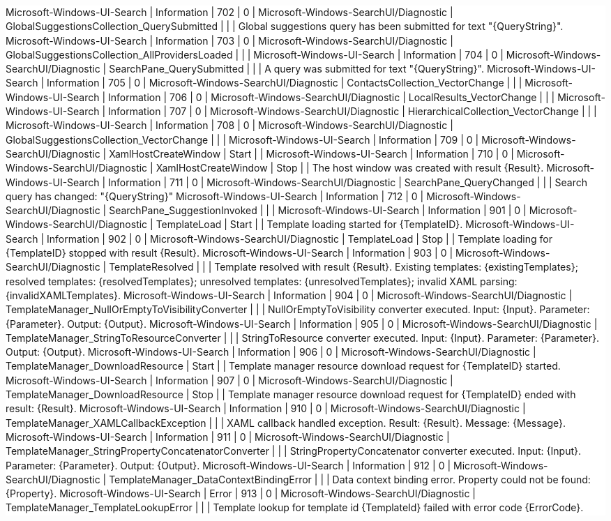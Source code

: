 Microsoft-Windows-UI-Search  |  Information  |  702       |  0        |  Microsoft-Windows-SearchUI/Diagnostic  |  GlobalSuggestionsCollection_QuerySubmitted                |          |           |  Global suggestions query has been submitted for text "{QueryString}".
Microsoft-Windows-UI-Search  |  Information  |  703       |  0        |  Microsoft-Windows-SearchUI/Diagnostic  |  GlobalSuggestionsCollection_AllProvidersLoaded            |          |           |
Microsoft-Windows-UI-Search  |  Information  |  704       |  0        |  Microsoft-Windows-SearchUI/Diagnostic  |  SearchPane_QuerySubmitted                                 |          |           |  A query was submitted for text "{QueryString}".
Microsoft-Windows-UI-Search  |  Information  |  705       |  0        |  Microsoft-Windows-SearchUI/Diagnostic  |  ContactsCollection_VectorChange                           |          |           |
Microsoft-Windows-UI-Search  |  Information  |  706       |  0        |  Microsoft-Windows-SearchUI/Diagnostic  |  LocalResults_VectorChange                                 |          |           |
Microsoft-Windows-UI-Search  |  Information  |  707       |  0        |  Microsoft-Windows-SearchUI/Diagnostic  |  HierarchicalCollection_VectorChange                       |          |           |
Microsoft-Windows-UI-Search  |  Information  |  708       |  0        |  Microsoft-Windows-SearchUI/Diagnostic  |  GlobalSuggestionsCollection_VectorChange                  |          |           |
Microsoft-Windows-UI-Search  |  Information  |  709       |  0        |  Microsoft-Windows-SearchUI/Diagnostic  |  XamlHostCreateWindow                                      |  Start   |           |
Microsoft-Windows-UI-Search  |  Information  |  710       |  0        |  Microsoft-Windows-SearchUI/Diagnostic  |  XamlHostCreateWindow                                      |  Stop    |           |  The host window was created with result {Result}.
Microsoft-Windows-UI-Search  |  Information  |  711       |  0        |  Microsoft-Windows-SearchUI/Diagnostic  |  SearchPane_QueryChanged                                   |          |           |  Search query has changed: "{QueryString}"
Microsoft-Windows-UI-Search  |  Information  |  712       |  0        |  Microsoft-Windows-SearchUI/Diagnostic  |  SearchPane_SuggestionInvoked                              |          |           |
Microsoft-Windows-UI-Search  |  Information  |  901       |  0        |  Microsoft-Windows-SearchUI/Diagnostic  |  TemplateLoad                                              |  Start   |           |  Template loading started for {TemplateID}.
Microsoft-Windows-UI-Search  |  Information  |  902       |  0        |  Microsoft-Windows-SearchUI/Diagnostic  |  TemplateLoad                                              |  Stop    |           |  Template loading for {TemplateID} stopped with result {Result}.
Microsoft-Windows-UI-Search  |  Information  |  903       |  0        |  Microsoft-Windows-SearchUI/Diagnostic  |  TemplateResolved                                          |          |           |  Template resolved with result {Result}. Existing templates: {existingTemplates}; resolved templates: {resolvedTemplates}; unresolved templates: {unresolvedTemplates}; invalid XAML parsing: {invalidXAMLTemplates}.
Microsoft-Windows-UI-Search  |  Information  |  904       |  0        |  Microsoft-Windows-SearchUI/Diagnostic  |  TemplateManager_NullOrEmptyToVisibilityConverter          |          |           |  NullOrEmptyToVisibility converter executed. Input: {Input}. Parameter: {Parameter}. Output: {Output}.
Microsoft-Windows-UI-Search  |  Information  |  905       |  0        |  Microsoft-Windows-SearchUI/Diagnostic  |  TemplateManager_StringToResourceConverter                 |          |           |  StringToResource converter executed. Input: {Input}. Parameter: {Parameter}. Output: {Output}.
Microsoft-Windows-UI-Search  |  Information  |  906       |  0        |  Microsoft-Windows-SearchUI/Diagnostic  |  TemplateManager_DownloadResource                          |  Start   |           |  Template manager resource download request for {TemplateID} started.
Microsoft-Windows-UI-Search  |  Information  |  907       |  0        |  Microsoft-Windows-SearchUI/Diagnostic  |  TemplateManager_DownloadResource                          |  Stop    |           |  Template manager resource download request for {TemplateID} ended with result: {Result}.
Microsoft-Windows-UI-Search  |  Information  |  910       |  0        |  Microsoft-Windows-SearchUI/Diagnostic  |  TemplateManager_XAMLCallbackException                     |          |           |  XAML callback handled exception. Result: {Result}. Message: {Message}.
Microsoft-Windows-UI-Search  |  Information  |  911       |  0        |  Microsoft-Windows-SearchUI/Diagnostic  |  TemplateManager_StringPropertyConcatenatorConverter       |          |           |  StringPropertyConcatenator converter executed. Input: {Input}. Parameter: {Parameter}. Output: {Output}.
Microsoft-Windows-UI-Search  |  Information  |  912       |  0        |  Microsoft-Windows-SearchUI/Diagnostic  |  TemplateManager_DataContextBindingError                   |          |           |  Data context binding error. Property could not be found: {Property}.
Microsoft-Windows-UI-Search  |  Error        |  913       |  0        |  Microsoft-Windows-SearchUI/Diagnostic  |  TemplateManager_TemplateLookupError                       |          |           |  Template lookup for template id {TemplateId} failed with error code {ErrorCode}.